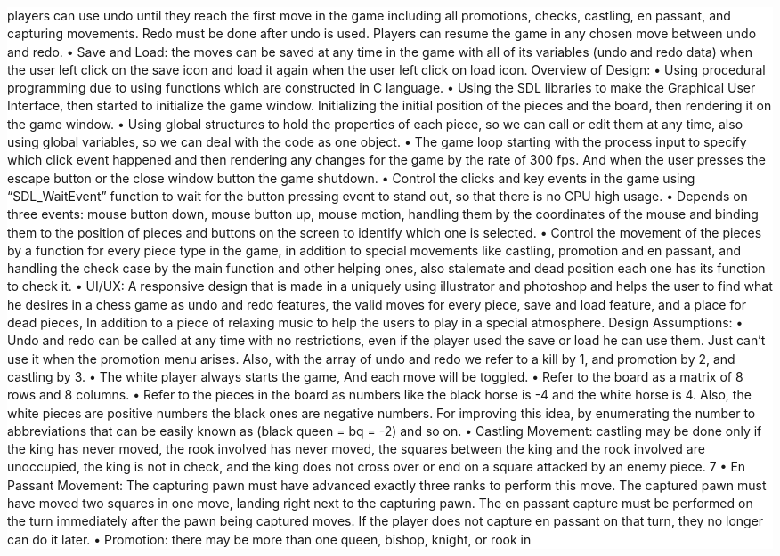 players can use undo until they reach the first move in the game
including all promotions, checks, castling, en passant, and
capturing movements. Redo must be done after undo is used.
Players can resume the game in any chosen move between undo
and redo.
• Save and Load:
the moves can be saved at any time in the game with all of its
variables (undo and redo data) when the user left click on the
save icon and load it again when the user left click on load
icon.
Overview of Design:
• Using procedural programming due to using functions which are
constructed in C language.
• Using the SDL libraries to make the Graphical User Interface, then
started to initialize the game window. Initializing the initial position of
the pieces and the board, then rendering it on the game window.
• Using global structures to hold the properties of each piece, so we can
call or edit them at any time, also using global variables, so we can deal
with the code as one object.
• The game loop starting with the process input to specify which click
event happened and then rendering any changes for the game by the rate
of 300 fps. And when the user presses the escape button or the close
window button the game shutdown.
• Control the clicks and key events in the game using “SDL_WaitEvent”
function to wait for the button pressing event to stand out, so that there is
no CPU high usage.
• Depends on three events: mouse button down, mouse button up, mouse
motion, handling them by the coordinates of the mouse and binding them
to the position of pieces and buttons on the screen to identify which one is
selected.
• Control the movement of the pieces by a function for every piece type in
the game, in addition to special movements like castling, promotion and
en passant, and handling the check case by the main function and other
helping ones, also stalemate and dead position each one has its function
to check it.
• UI/UX: A responsive design that is made in a uniquely using illustrator
and photoshop and helps the user to find what he desires in a chess game
as undo and redo features, the valid moves for every piece, save and load
feature, and a place for dead pieces, In addition to a piece of relaxing
music to help the users to play in a special atmosphere.
Design Assumptions:
• Undo and redo can be called at any time with no restrictions, even if the
player used the save or load he can use them. Just can’t use it when the
promotion menu arises. Also, with the array of undo and redo we refer to
a kill by 1, and promotion by 2, and castling by 3.
• The white player always starts the game, And each move will be toggled.
• Refer to the board as a matrix of 8 rows and 8 columns.
• Refer to the pieces in the board as numbers like the black horse is -4 and
the white horse is 4. Also, the white pieces are positive numbers the black
ones are negative numbers. For improving this idea, by enumerating the
number to abbreviations that can be easily known as (black queen = bq =
-2) and so on.
• Castling Movement: castling may be done only if the king has never
moved, the rook involved has never moved, the squares between the king
and the rook involved are unoccupied, the king is not in check, and the
king does not cross over or end on a square attacked by an enemy piece.
7
• En Passant Movement: The capturing pawn must have advanced exactly
three ranks to perform this move. The captured pawn must have moved
two squares in one move, landing right next to the capturing pawn. The
en passant capture must be performed on the turn immediately after the
pawn being captured moves. If the player does not capture en passant on
that turn, they no longer can do it later.
• Promotion: there may be more than one queen, bishop, knight, or rook in